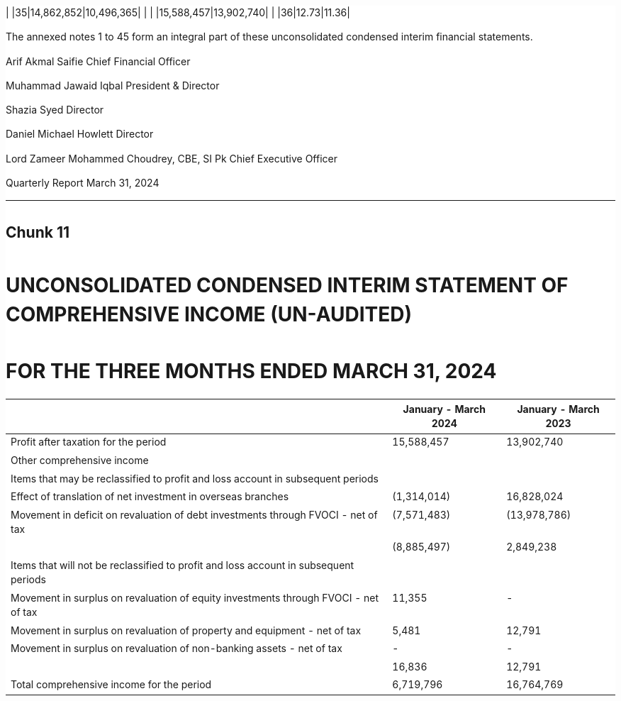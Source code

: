 | |35|14,862,852|10,496,365|
| | |15,588,457|13,902,740|
| |36|12.73|11.36|

The annexed notes 1 to 45 form an integral part of these unconsolidated condensed interim financial statements.

Arif Akmal Saifie Chief Financial Officer

Muhammad Jawaid Iqbal President & Director

Shazia Syed Director

Daniel Michael Howlett Director

Lord Zameer Mohammed Choudrey, CBE, SI Pk Chief Executive Officer

Quarterly Report March 31, 2024

---

## Chunk 11

# UNCONSOLIDATED CONDENSED INTERIM STATEMENT OF COMPREHENSIVE INCOME (UN-AUDITED)

# FOR THE THREE MONTHS ENDED MARCH 31, 2024

| |January - March 2024|January - March 2023|
|---|---|---|
|Profit after taxation for the period|15,588,457|13,902,740|
|Other comprehensive income| | |
|Items that may be reclassified to profit and loss account in subsequent periods| | |
|Effect of translation of net investment in overseas branches|(1,314,014)|16,828,024|
|Movement in deficit on revaluation of debt investments through FVOCI - net of tax|(7,571,483)|(13,978,786)|
| |(8,885,497)|2,849,238|
|Items that will not be reclassified to profit and loss account in subsequent periods| | |
|Movement in surplus on revaluation of equity investments through FVOCI - net of tax|11,355|-|
|Movement in surplus on revaluation of property and equipment - net of tax|5,481|12,791|
|Movement in surplus on revaluation of non-banking assets - net of tax|-|-|
| |16,836|12,791|
|Total comprehensive income for the period|6,719,796|16,764,769|
